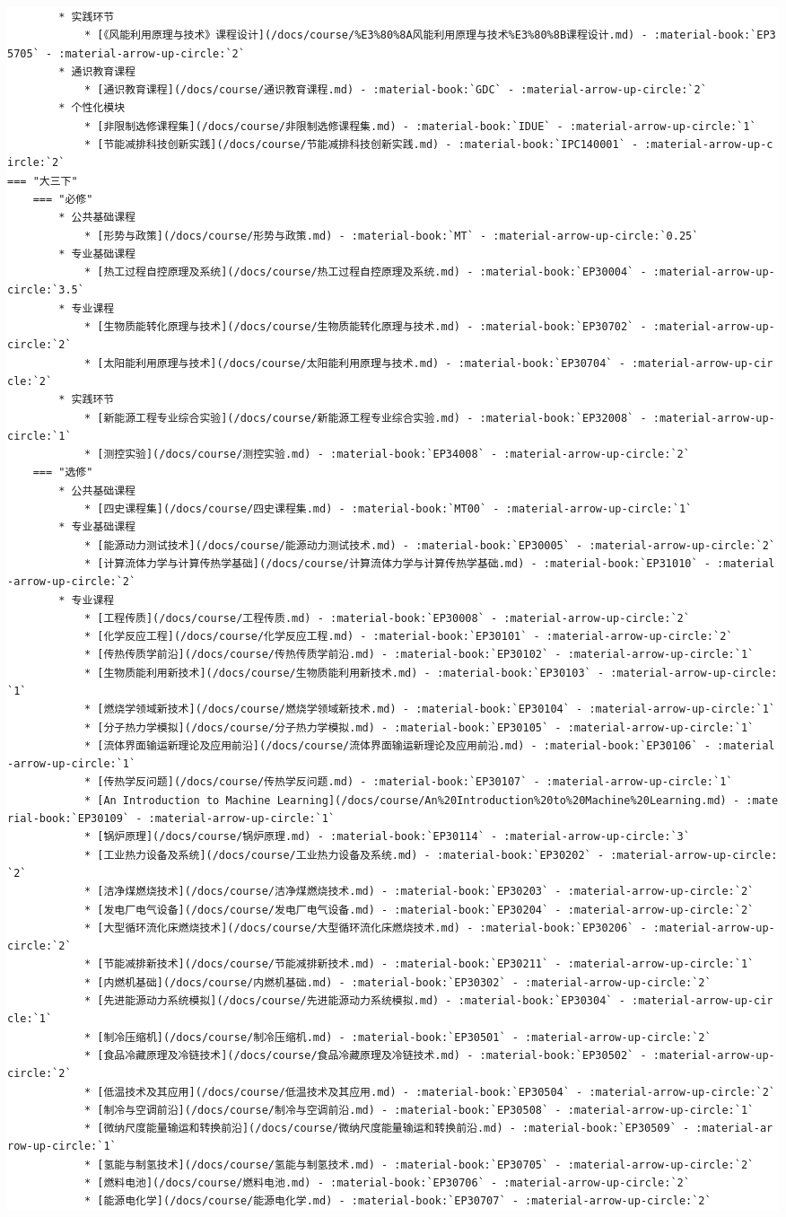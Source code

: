             * 实践环节
                * [《风能利用原理与技术》课程设计](/docs/course/%E3%80%8A风能利用原理与技术%E3%80%8B课程设计.md) - :material-book:`EP35705` - :material-arrow-up-circle:`2`  
            * 通识教育课程
                * [通识教育课程](/docs/course/通识教育课程.md) - :material-book:`GDC` - :material-arrow-up-circle:`2`  
            * 个性化模块
                * [非限制选修课程集](/docs/course/非限制选修课程集.md) - :material-book:`IDUE` - :material-arrow-up-circle:`1`  
                * [节能减排科技创新实践](/docs/course/节能减排科技创新实践.md) - :material-book:`IPC140001` - :material-arrow-up-circle:`2`  
    === "大三下"  
        === "必修"  
            * 公共基础课程
                * [形势与政策](/docs/course/形势与政策.md) - :material-book:`MT` - :material-arrow-up-circle:`0.25`  
            * 专业基础课程
                * [热工过程自控原理及系统](/docs/course/热工过程自控原理及系统.md) - :material-book:`EP30004` - :material-arrow-up-circle:`3.5`  
            * 专业课程
                * [生物质能转化原理与技术](/docs/course/生物质能转化原理与技术.md) - :material-book:`EP30702` - :material-arrow-up-circle:`2`  
                * [太阳能利用原理与技术](/docs/course/太阳能利用原理与技术.md) - :material-book:`EP30704` - :material-arrow-up-circle:`2`  
            * 实践环节
                * [新能源工程专业综合实验](/docs/course/新能源工程专业综合实验.md) - :material-book:`EP32008` - :material-arrow-up-circle:`1`  
                * [测控实验](/docs/course/测控实验.md) - :material-book:`EP34008` - :material-arrow-up-circle:`2`  
        === "选修"  
            * 公共基础课程
                * [四史课程集](/docs/course/四史课程集.md) - :material-book:`MT00` - :material-arrow-up-circle:`1`  
            * 专业基础课程
                * [能源动力测试技术](/docs/course/能源动力测试技术.md) - :material-book:`EP30005` - :material-arrow-up-circle:`2`  
                * [计算流体力学与计算传热学基础](/docs/course/计算流体力学与计算传热学基础.md) - :material-book:`EP31010` - :material-arrow-up-circle:`2`  
            * 专业课程
                * [工程传质](/docs/course/工程传质.md) - :material-book:`EP30008` - :material-arrow-up-circle:`2`  
                * [化学反应工程](/docs/course/化学反应工程.md) - :material-book:`EP30101` - :material-arrow-up-circle:`2`  
                * [传热传质学前沿](/docs/course/传热传质学前沿.md) - :material-book:`EP30102` - :material-arrow-up-circle:`1`  
                * [生物质能利用新技术](/docs/course/生物质能利用新技术.md) - :material-book:`EP30103` - :material-arrow-up-circle:`1`  
                * [燃烧学领域新技术](/docs/course/燃烧学领域新技术.md) - :material-book:`EP30104` - :material-arrow-up-circle:`1`  
                * [分子热力学模拟](/docs/course/分子热力学模拟.md) - :material-book:`EP30105` - :material-arrow-up-circle:`1`  
                * [流体界面输运新理论及应用前沿](/docs/course/流体界面输运新理论及应用前沿.md) - :material-book:`EP30106` - :material-arrow-up-circle:`1`  
                * [传热学反问题](/docs/course/传热学反问题.md) - :material-book:`EP30107` - :material-arrow-up-circle:`1`  
                * [An Introduction to Machine Learning](/docs/course/An%20Introduction%20to%20Machine%20Learning.md) - :material-book:`EP30109` - :material-arrow-up-circle:`1`  
                * [锅炉原理](/docs/course/锅炉原理.md) - :material-book:`EP30114` - :material-arrow-up-circle:`3`  
                * [工业热力设备及系统](/docs/course/工业热力设备及系统.md) - :material-book:`EP30202` - :material-arrow-up-circle:`2`  
                * [洁净煤燃烧技术](/docs/course/洁净煤燃烧技术.md) - :material-book:`EP30203` - :material-arrow-up-circle:`2`  
                * [发电厂电气设备](/docs/course/发电厂电气设备.md) - :material-book:`EP30204` - :material-arrow-up-circle:`2`  
                * [大型循环流化床燃烧技术](/docs/course/大型循环流化床燃烧技术.md) - :material-book:`EP30206` - :material-arrow-up-circle:`2`  
                * [节能减排新技术](/docs/course/节能减排新技术.md) - :material-book:`EP30211` - :material-arrow-up-circle:`1`  
                * [内燃机基础](/docs/course/内燃机基础.md) - :material-book:`EP30302` - :material-arrow-up-circle:`2`  
                * [先进能源动力系统模拟](/docs/course/先进能源动力系统模拟.md) - :material-book:`EP30304` - :material-arrow-up-circle:`1`  
                * [制冷压缩机](/docs/course/制冷压缩机.md) - :material-book:`EP30501` - :material-arrow-up-circle:`2`  
                * [食品冷藏原理及冷链技术](/docs/course/食品冷藏原理及冷链技术.md) - :material-book:`EP30502` - :material-arrow-up-circle:`2`  
                * [低温技术及其应用](/docs/course/低温技术及其应用.md) - :material-book:`EP30504` - :material-arrow-up-circle:`2`  
                * [制冷与空调前沿](/docs/course/制冷与空调前沿.md) - :material-book:`EP30508` - :material-arrow-up-circle:`1`  
                * [微纳尺度能量输运和转换前沿](/docs/course/微纳尺度能量输运和转换前沿.md) - :material-book:`EP30509` - :material-arrow-up-circle:`1`  
                * [氢能与制氢技术](/docs/course/氢能与制氢技术.md) - :material-book:`EP30705` - :material-arrow-up-circle:`2`  
                * [燃料电池](/docs/course/燃料电池.md) - :material-book:`EP30706` - :material-arrow-up-circle:`2`  
                * [能源电化学](/docs/course/能源电化学.md) - :material-book:`EP30707` - :material-arrow-up-circle:`2`  